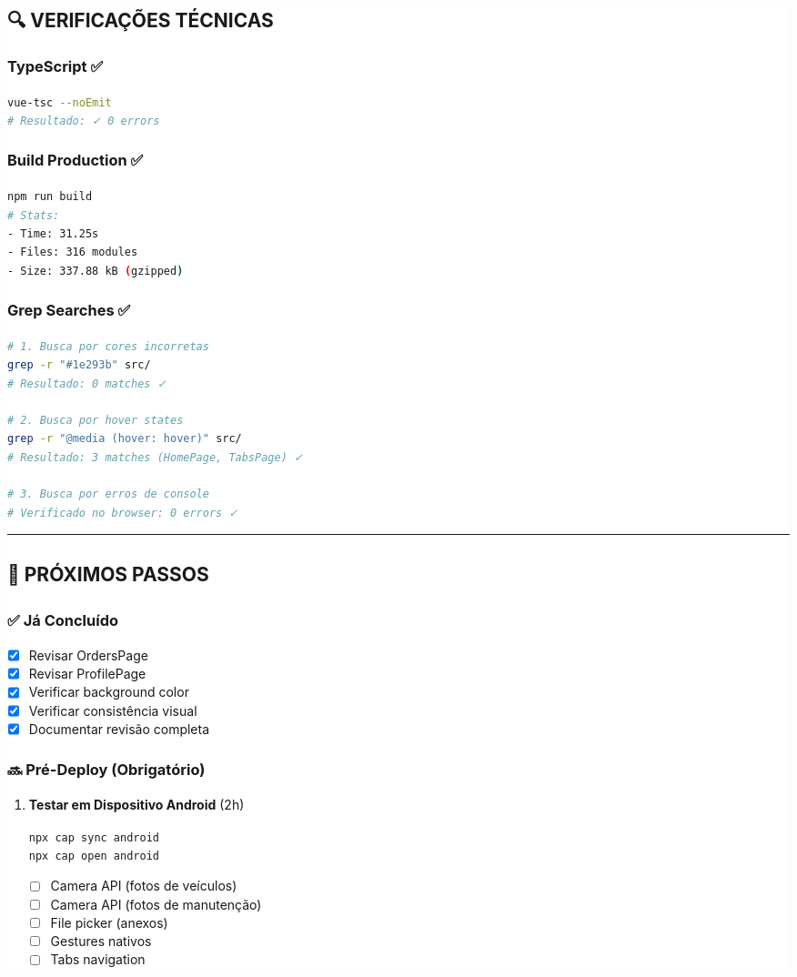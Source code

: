 
## 🔍 VERIFICAÇÕES TÉCNICAS

### TypeScript ✅
```bash
vue-tsc --noEmit
# Resultado: ✓ 0 errors
```

### Build Production ✅
```bash
npm run build
# Stats:
- Time: 31.25s
- Files: 316 modules
- Size: 337.88 kB (gzipped)
```

### Grep Searches ✅
```bash
# 1. Busca por cores incorretas
grep -r "#1e293b" src/
# Resultado: 0 matches ✓

# 2. Busca por hover states
grep -r "@media (hover: hover)" src/
# Resultado: 3 matches (HomePage, TabsPage) ✓

# 3. Busca por erros de console
# Verificado no browser: 0 errors ✓
```

---

## 🚀 PRÓXIMOS PASSOS

### ✅ Já Concluído
- [x] Revisar OrdersPage
- [x] Revisar ProfilePage
- [x] Verificar background color
- [x] Verificar consistência visual
- [x] Documentar revisão completa

### 🔜 Pré-Deploy (Obrigatório)

1. **Testar em Dispositivo Android** (2h)
   ```bash
   npx cap sync android
   npx cap open android
   ```
   - [ ] Camera API (fotos de veículos)
   - [ ] Camera API (fotos de manutenção)
   - [ ] File picker (anexos)
   - [ ] Gestures nativos
   - [ ] Tabs navigation
